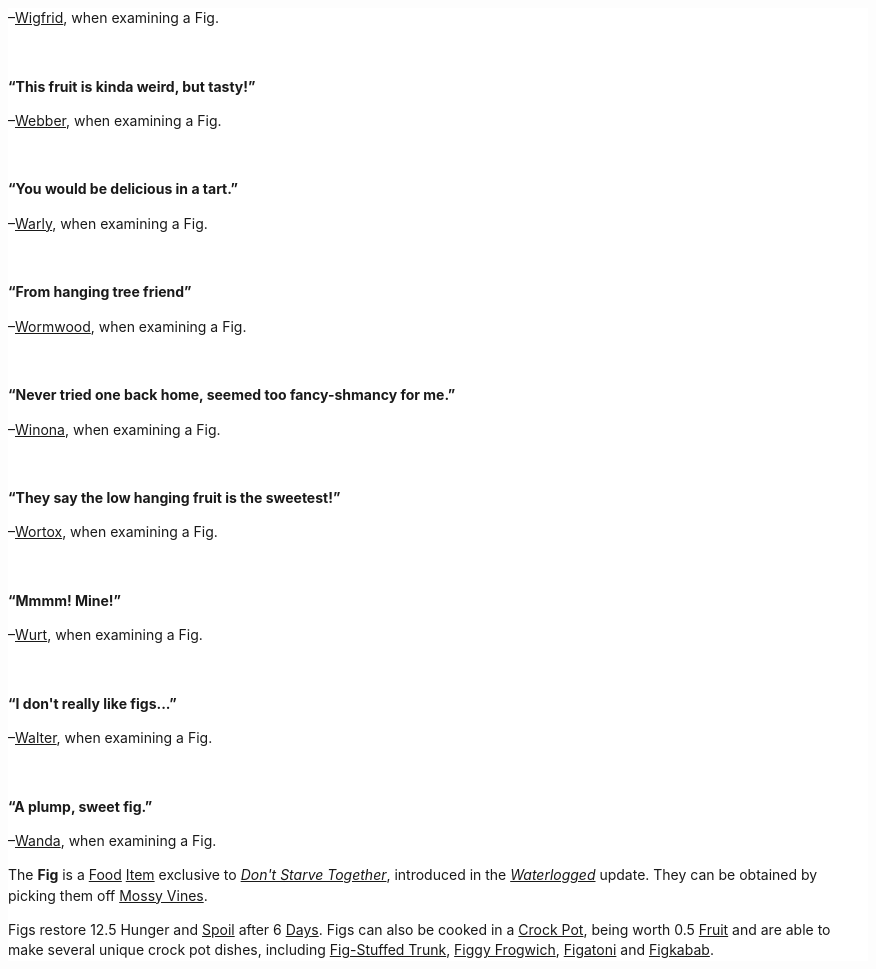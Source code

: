 –[Wigfrid](/wiki/Wigfrid "Wigfrid"), when examining a Fig.

![](data:image/gif;base64,R0lGODlhAQABAIABAAAAAP///yH5BAEAAAEALAAAAAABAAEAQAICTAEAOw%3D%3D)

**“**This fruit is kinda weird, but tasty!**”**

–[Webber](/wiki/Webber "Webber"), when examining a Fig.

![](data:image/gif;base64,R0lGODlhAQABAIABAAAAAP///yH5BAEAAAEALAAAAAABAAEAQAICTAEAOw%3D%3D)

**“**You would be delicious in a tart.**”**

–[Warly](/wiki/Warly "Warly"), when examining a Fig.

![](data:image/gif;base64,R0lGODlhAQABAIABAAAAAP///yH5BAEAAAEALAAAAAABAAEAQAICTAEAOw%3D%3D)

**“**From hanging tree friend**”**

–[Wormwood](/wiki/Wormwood "Wormwood"), when examining a Fig.

![](data:image/gif;base64,R0lGODlhAQABAIABAAAAAP///yH5BAEAAAEALAAAAAABAAEAQAICTAEAOw%3D%3D)

**“**Never tried one back home, seemed too fancy-shmancy for me.**”**

–[Winona](/wiki/Winona "Winona"), when examining a Fig.

![](data:image/gif;base64,R0lGODlhAQABAIABAAAAAP///yH5BAEAAAEALAAAAAABAAEAQAICTAEAOw%3D%3D)

**“**They say the low hanging fruit is the sweetest!**”**

–[Wortox](/wiki/Wortox "Wortox"), when examining a Fig.

![](data:image/gif;base64,R0lGODlhAQABAIABAAAAAP///yH5BAEAAAEALAAAAAABAAEAQAICTAEAOw%3D%3D)

**“**Mmmm! Mine!**”**

–[Wurt](/wiki/Wurt "Wurt"), when examining a Fig.

![](data:image/gif;base64,R0lGODlhAQABAIABAAAAAP///yH5BAEAAAEALAAAAAABAAEAQAICTAEAOw%3D%3D)

**“**I don't really like figs...**”**

–[Walter](/wiki/Walter "Walter"), when examining a Fig.

![](data:image/gif;base64,R0lGODlhAQABAIABAAAAAP///yH5BAEAAAEALAAAAAABAAEAQAICTAEAOw%3D%3D)

**“**A plump, sweet fig.**”**

–[Wanda](/wiki/Wanda "Wanda"), when examining a Fig.

The **Fig** is a [Food](/wiki/Food "Food") [Item](/wiki/Item "Item") exclusive to *[Don't Starve Together](/wiki/Don%27t_Starve_Together "Don't Starve Together")*, introduced in the *[Waterlogged](/wiki/Don%27t_Starve_Together/Version_History#Waterlogged_Beta_.28since_July_26.2C_2021.29 "Don't Starve Together/Version History")* update. They can be obtained by picking them off [Mossy Vines](/wiki/Mossy_Vine "Mossy Vine").

Figs restore 12.5 Hunger and [Spoil](/wiki/Rot "Rot") after 6 [Days](/wiki/Day "Day"). Figs can also be cooked in a [Crock Pot](/wiki/Crock_Pot "Crock Pot"), being worth 0.5 [Fruit](/wiki/Fruits "Fruits") and are able to make several unique crock pot dishes, including [Fig-Stuffed Trunk](/wiki/Fig-Stuffed_Trunk "Fig-Stuffed Trunk"), [Figgy Frogwich](/wiki/Figgy_Frogwich "Figgy Frogwich"), [Figatoni](/wiki/Figatoni "Figatoni") and [Figkabab](/wiki/Figkabab "Figkabab").
